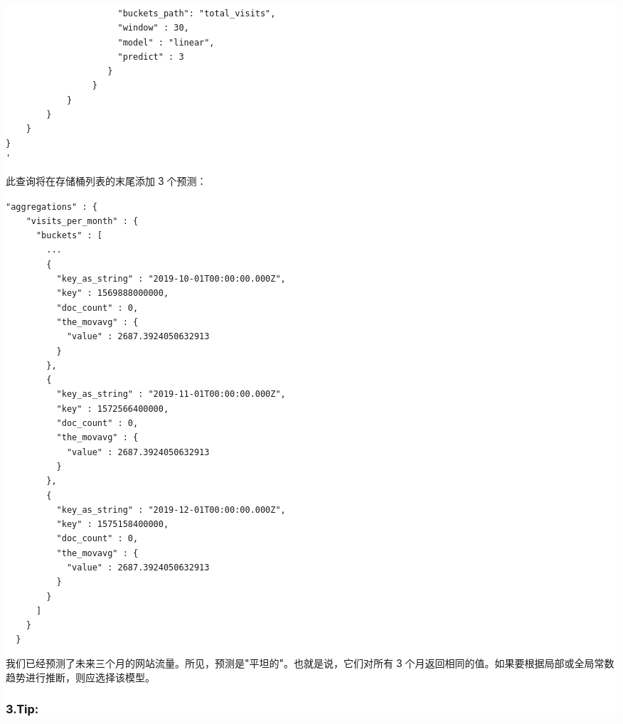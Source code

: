 ```
                      "buckets_path": "total_visits",
                      "window" : 30,
                      "model" : "linear",
                      "predict" : 3
                    }
                 }
            }
        }
    }
}
'
```

此查询将在存储桶列表的末尾添加 3 个预测：

```
"aggregations" : {
    "visits_per_month" : {
      "buckets" : [
        ...
        {
          "key_as_string" : "2019-10-01T00:00:00.000Z",
          "key" : 1569888000000,
          "doc_count" : 0,
          "the_movavg" : {
            "value" : 2687.3924050632913
          }
        },
        {
          "key_as_string" : "2019-11-01T00:00:00.000Z",
          "key" : 1572566400000,
          "doc_count" : 0,
          "the_movavg" : {
            "value" : 2687.3924050632913
          }
        },
        {
          "key_as_string" : "2019-12-01T00:00:00.000Z",
          "key" : 1575158400000,
          "doc_count" : 0,
          "the_movavg" : {
            "value" : 2687.3924050632913
          }
        }
      ]
    }
  }
```
我们已经预测了未来三个月的网站流量。所见，预测是"平坦的"。也就是说，它们对所有 3 个月返回相同的值。如果要根据局部或全局常数趋势进行推断，则应选择该模型。

### 3.Tip:
